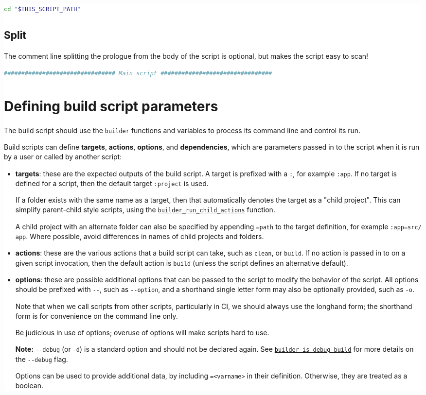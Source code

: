 ```bash
cd "$THIS_SCRIPT_PATH"
```

## Split

The comment line splitting the prologue from the body of the script is optional,
but makes the script easy to scan!

```bash
################################ Main script ################################
```

# Defining build script parameters

The build script should use the `builder` functions and variables to process its
command line and control its run.

Build scripts can define **targets**, **actions**, **options**, and
**dependencies**, which are parameters passed in to the script when it is run by
a user or called by another script:

* **targets**: these are the expected outputs of the build script. A target is
  prefixed with a `:`, for example `:app`. If no target is defined for a script,
  then the default target `:project` is used.

  If a folder exists with the same name as a target, then that automatically
  denotes the target as a "child project". This can simplify parent-child style
  scripts, using the [`builder_run_child_actions`] function.

  A child project with an alternate folder can also be specified by appending
  `=path` to the target definition, for example `:app=src/app`. Where possible,
  avoid differences in names of child projects and folders.

* **actions**: these are the various actions that a build script can take, such
  as `clean`, or `build`. If no action is passed in to on a given script
  invocation, then the default action is `build` (unless the script defines an
  alternative default).

* **options**: these are possible additional options that can be passed to the
  script to modify the behavior of the script. All options should be prefixed
  with `--`, such as `--option`, and a shorthand single letter form may also be
  optionally provided, such as `-o`.

  Note that when we call scripts from other scripts, particularly in CI, we
  should always use the longhand form; the shorthand form is for convenience on
  the command line only.

  Be judicious in use of options; overuse of options will make scripts hard to
  use.

  **Note:** `--debug` (or `-d`) is a standard option and should not be declared
  again. See [`builder_is_debug_build`] for more details on the `--debug` flag.

  Options can be used to provide additional data, by including `=<varname>` in
  their definition. Otherwise, they are treated as a boolean.


[standard builder parameters]: #standard-builder-parameters
[`builder_describe`]: #builderdescribe-function
[`builder_display_usage`]: #builderdisplayusage-function
[`$builder_extra_params`]: #builderextraparams-variable
[`builder_finish_action`]: #builderfinishaction-function
[`builder_has_action`]: #builderhasaction-function
[`builder_has_option`]: #builderhasoption-function
[`builder_parse`]: #builderparse-function
[`builder_start_action`]: #builderstartaction-function
[`builder_use_color`]: #builderusecolor-function
[`$builder_verbose`]: #builderverbose-variable
[formatting variables]: #formatting-variables
[`builder_run_child_actions`]: #builderrunchildactions-function
[`builder_is_debug_build`]: #builderisdebugbuild-function